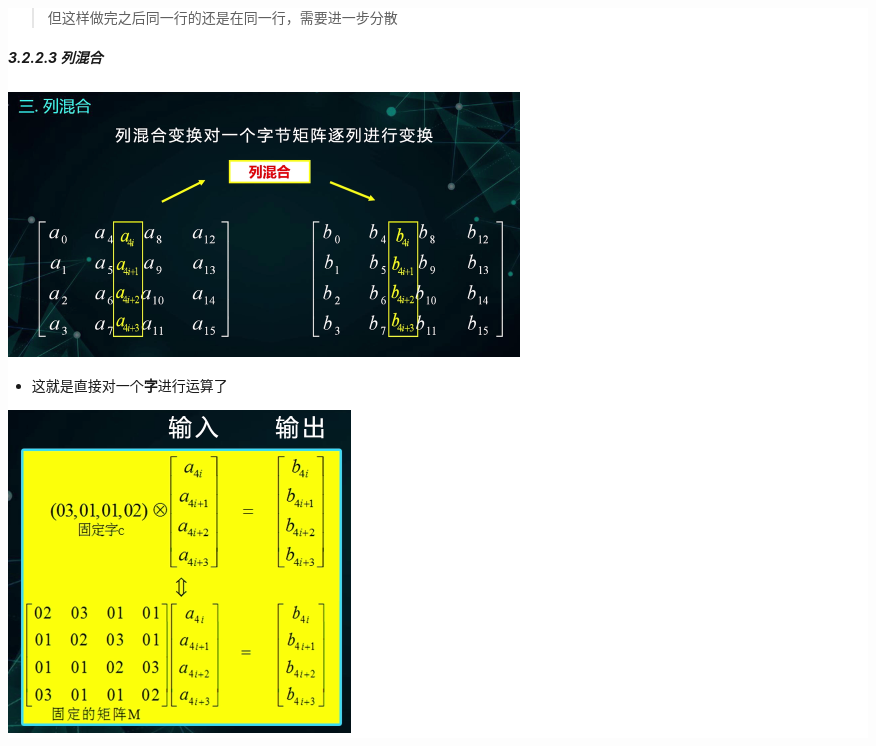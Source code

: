 > 但这样做完之后同一行的还是在同一行，需要进一步分散

##### 3.2.2.3 列混合

<img src="README.assets/image-20220924172232659.png" alt="image-20220924172232659" style="zoom:50%;" />

- 这就是直接对一个**字**进行运算了

<img src="README.assets/image-20220924172351262.png" alt="image-20220924172351262" style="zoom:50%;" />
